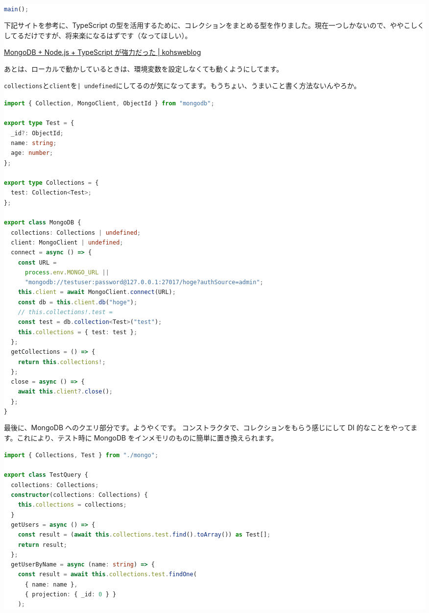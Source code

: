 ```ts:index.ts
main();
```

下記サイトを参考に、TypeScript の型を活用するために、コレクションをまとめる型を作りました。現在一つしかないので、ややこしくしてるだけですが、将来楽になるはずです（なってほしい）。

[MongoDB + Node.js + TypeScript が強力だった | kohsweblog](https://blog.koh.dev/2019-06-07-mongodb-typescript/)

あとは、ローカルで動かしているときは、環境変数を設定しなくても動くようにしてます。

`collections`と`client`を`| undefined`にしてるのが気になってます。もうちょい、うまいこと書く方法ないんやろか。

```ts:mongo.ts
import { Collection, MongoClient, ObjectId } from "mongodb";

export type Test = {
  _id?: ObjectId;
  name: string;
  age: number;
};

export type Collections = {
  test: Collection<Test>;
};

export class MongoDB {
  collections: Collections | undefined;
  client: MongoClient | undefined;
  connect = async () => {
    const URL =
      process.env.MONGO_URL ||
      "mongodb://testuser:password@127.0.0.1:27017/hoge?authSource=admin";
    this.client = await MongoClient.connect(URL);
    const db = this.client.db("hoge");
    // this.collections!.test =
    const test = db.collection<Test>("test");
    this.collections = { test: test };
  };
  getCollections = () => {
    return this.collections!;
  };
  close = async () => {
    await this.client?.close();
  };
}
```

最後に、MongoDB へのクエリ部分です。ようやくです。
コンストラクタで、コレクションをもらう感じにして DI 的なことをやってます。これにより、テスト時に MongoDB をインメモリのものに簡単に置き換えられます。

```ts:testQuery.ts
import { Collections, Test } from "./mongo";

export class TestQuery {
  collections: Collections;
  constructor(collections: Collections) {
    this.collections = collections;
  }
  getUsers = async () => {
    const result = (await this.collections.test.find().toArray()) as Test[];
    return result;
  };
  getUserByName = async (name: string) => {
    const result = await this.collections.test.findOne(
      { name: name },
      { projection: { _id: 0 } }
    );
```